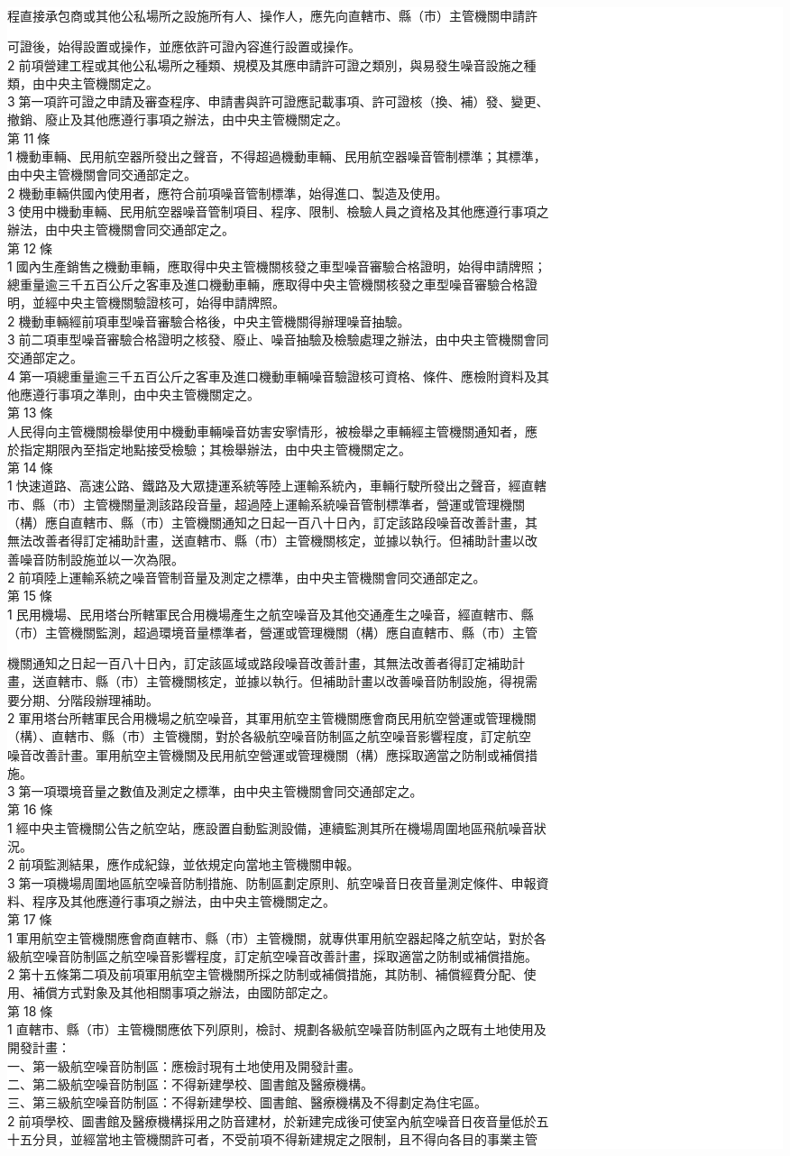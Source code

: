 程直接承包商或其他公私場所之設施所有人、操作人，應先向直轄市、縣（市）主管機關申請許  


可證後，始得設置或操作，並應依許可證內容進行設置或操作。  
2 前項營建工程或其他公私場所之種類、規模及其應申請許可證之類別，與易發生噪音設施之種  
類，由中央主管機關定之。  
3 第一項許可證之申請及審查程序、申請書與許可證應記載事項、許可證核（換、補）發、變更、  
撤銷、廢止及其他應遵行事項之辦法，由中央主管機關定之。  
第 11 條  
1 機動車輛、民用航空器所發出之聲音，不得超過機動車輛、民用航空器噪音管制標準；其標準，  
由中央主管機關會同交通部定之。  
2 機動車輛供國內使用者，應符合前項噪音管制標準，始得進口、製造及使用。  
3 使用中機動車輛、民用航空器噪音管制項目、程序、限制、檢驗人員之資格及其他應遵行事項之  
辦法，由中央主管機關會同交通部定之。  
第 12 條  
1 國內生產銷售之機動車輛，應取得中央主管機關核發之車型噪音審驗合格證明，始得申請牌照；  
總重量逾三千五百公斤之客車及進口機動車輛，應取得中央主管機關核發之車型噪音審驗合格證  
明，並經中央主管機關驗證核可，始得申請牌照。  
2 機動車輛經前項車型噪音審驗合格後，中央主管機關得辦理噪音抽驗。  
3 前二項車型噪音審驗合格證明之核發、廢止、噪音抽驗及檢驗處理之辦法，由中央主管機關會同  
交通部定之。  
4 第一項總重量逾三千五百公斤之客車及進口機動車輛噪音驗證核可資格、條件、應檢附資料及其  
他應遵行事項之準則，由中央主管機關定之。  
第 13 條  
人民得向主管機關檢舉使用中機動車輛噪音妨害安寧情形，被檢舉之車輛經主管機關通知者，應  
於指定期限內至指定地點接受檢驗；其檢舉辦法，由中央主管機關定之。  
第 14 條  
1 快速道路、高速公路、鐵路及大眾捷運系統等陸上運輸系統內，車輛行駛所發出之聲音，經直轄  
市、縣（市）主管機關量測該路段音量，超過陸上運輸系統噪音管制標準者，營運或管理機關  
（構）應自直轄市、縣（市）主管機關通知之日起一百八十日內，訂定該路段噪音改善計畫，其  
無法改善者得訂定補助計畫，送直轄市、縣（市）主管機關核定，並據以執行。但補助計畫以改  
善噪音防制設施並以一次為限。  
2 前項陸上運輸系統之噪音管制音量及測定之標準，由中央主管機關會同交通部定之。  
第 15 條  
1 民用機場、民用塔台所轄軍民合用機場產生之航空噪音及其他交通產生之噪音，經直轄市、縣  
（市）主管機關監測，超過環境音量標準者，營運或管理機關（構）應自直轄市、縣（市）主管  


機關通知之日起一百八十日內，訂定該區域或路段噪音改善計畫，其無法改善者得訂定補助計  
畫，送直轄市、縣（市）主管機關核定，並據以執行。但補助計畫以改善噪音防制設施，得視需  
要分期、分階段辦理補助。  
2 軍用塔台所轄軍民合用機場之航空噪音，其軍用航空主管機關應會商民用航空營運或管理機關  
（構）、直轄市、縣（市）主管機關，對於各級航空噪音防制區之航空噪音影響程度，訂定航空  
噪音改善計畫。軍用航空主管機關及民用航空營運或管理機關（構）應採取適當之防制或補償措  
施。  
3 第一項環境音量之數值及測定之標準，由中央主管機關會同交通部定之。  
第 16 條  
1 經中央主管機關公告之航空站，應設置自動監測設備，連續監測其所在機場周圍地區飛航噪音狀  
況。  
2 前項監測結果，應作成紀錄，並依規定向當地主管機關申報。  
3 第一項機場周圍地區航空噪音防制措施、防制區劃定原則、航空噪音日夜音量測定條件、申報資  
料、程序及其他應遵行事項之辦法，由中央主管機關定之。  
第 17 條  
1 軍用航空主管機關應會商直轄市、縣（市）主管機關，就專供軍用航空器起降之航空站，對於各  
級航空噪音防制區之航空噪音影響程度，訂定航空噪音改善計畫，採取適當之防制或補償措施。  
2 第十五條第二項及前項軍用航空主管機關所採之防制或補償措施，其防制、補償經費分配、使  
用、補償方式對象及其他相關事項之辦法，由國防部定之。  
第 18 條  
1 直轄市、縣（市）主管機關應依下列原則，檢討、規劃各級航空噪音防制區內之既有土地使用及  
開發計畫：  
一、第一級航空噪音防制區：應檢討現有土地使用及開發計畫。  
二、第二級航空噪音防制區：不得新建學校、圖書館及醫療機構。  
三、第三級航空噪音防制區：不得新建學校、圖書館、醫療機構及不得劃定為住宅區。  
2 前項學校、圖書館及醫療機構採用之防音建材，於新建完成後可使室內航空噪音日夜音量低於五  
十五分貝，並經當地主管機關許可者，不受前項不得新建規定之限制，且不得向各目的事業主管  